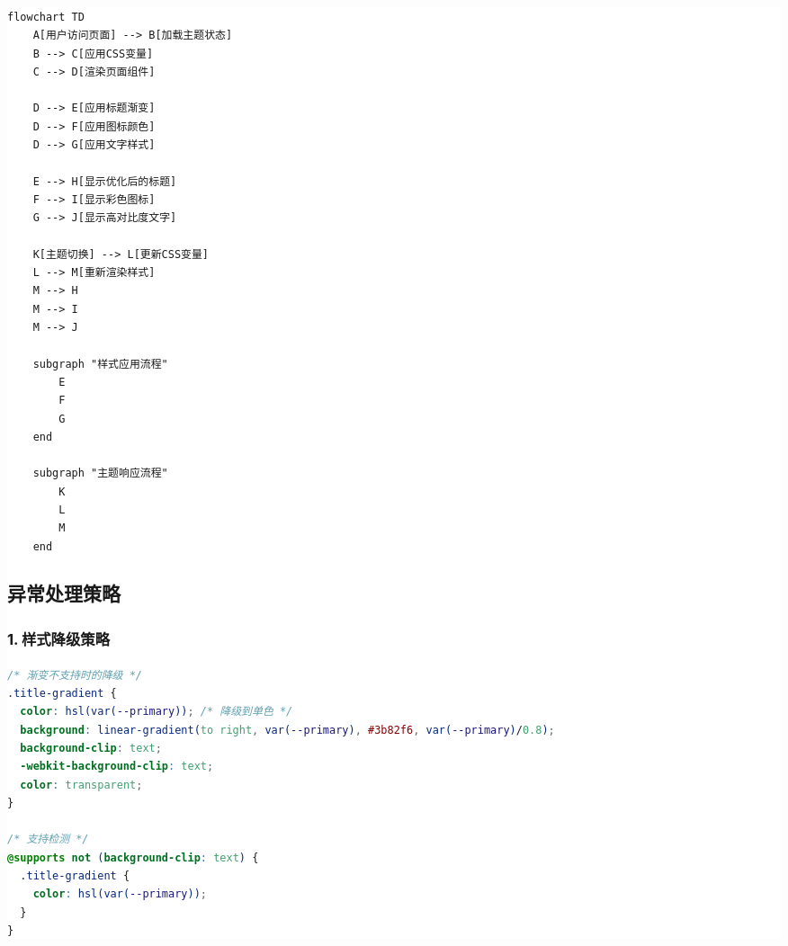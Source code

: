 ```mermaid
flowchart TD
    A[用户访问页面] --> B[加载主题状态]
    B --> C[应用CSS变量]
    C --> D[渲染页面组件]
    
    D --> E[应用标题渐变]
    D --> F[应用图标颜色]
    D --> G[应用文字样式]
    
    E --> H[显示优化后的标题]
    F --> I[显示彩色图标]
    G --> J[显示高对比度文字]
    
    K[主题切换] --> L[更新CSS变量]
    L --> M[重新渲染样式]
    M --> H
    M --> I
    M --> J
    
    subgraph "样式应用流程"
        E
        F
        G
    end
    
    subgraph "主题响应流程"
        K
        L
        M
    end
```

## 异常处理策略

### 1. 样式降级策略
```css
/* 渐变不支持时的降级 */
.title-gradient {
  color: hsl(var(--primary)); /* 降级到单色 */
  background: linear-gradient(to right, var(--primary), #3b82f6, var(--primary)/0.8);
  background-clip: text;
  -webkit-background-clip: text;
  color: transparent;
}

/* 支持检测 */
@supports not (background-clip: text) {
  .title-gradient {
    color: hsl(var(--primary));
  }
}
```

